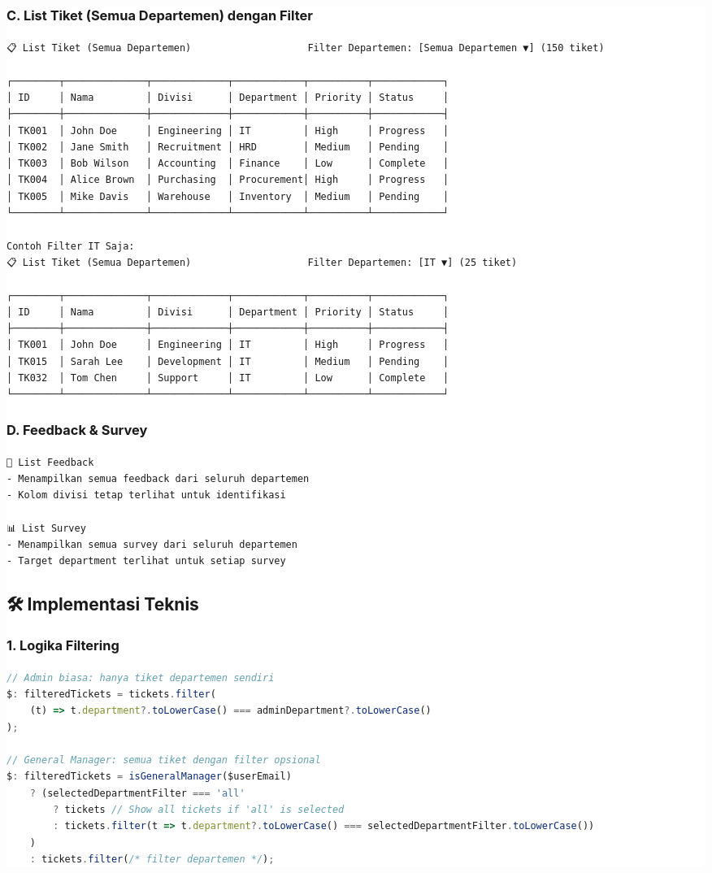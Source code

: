 ### C. List Tiket (Semua Departemen) dengan Filter
```
📋 List Tiket (Semua Departemen)                    Filter Departemen: [Semua Departemen ▼] (150 tiket)

┌────────┬──────────────┬─────────────┬────────────┬──────────┬────────────┐
│ ID     │ Nama         │ Divisi      │ Department │ Priority │ Status     │
├────────┼──────────────┼─────────────┼────────────┼──────────┼────────────┤
│ TK001  │ John Doe     │ Engineering │ IT         │ High     │ Progress   │
│ TK002  │ Jane Smith   │ Recruitment │ HRD        │ Medium   │ Pending    │
│ TK003  │ Bob Wilson   │ Accounting  │ Finance    │ Low      │ Complete   │
│ TK004  │ Alice Brown  │ Purchasing  │ Procurement│ High     │ Progress   │
│ TK005  │ Mike Davis   │ Warehouse   │ Inventory  │ Medium   │ Pending    │
└────────┴──────────────┴─────────────┴────────────┴──────────┴────────────┘

Contoh Filter IT Saja:
📋 List Tiket (Semua Departemen)                    Filter Departemen: [IT ▼] (25 tiket)

┌────────┬──────────────┬─────────────┬────────────┬──────────┬────────────┐
│ ID     │ Nama         │ Divisi      │ Department │ Priority │ Status     │
├────────┼──────────────┼─────────────┼────────────┼──────────┼────────────┤
│ TK001  │ John Doe     │ Engineering │ IT         │ High     │ Progress   │
│ TK015  │ Sarah Lee    │ Development │ IT         │ Medium   │ Pending    │
│ TK032  │ Tom Chen     │ Support     │ IT         │ Low      │ Complete   │
└────────┴──────────────┴─────────────┴────────────┴──────────┴────────────┘
```

### D. Feedback & Survey
```
📝 List Feedback
- Menampilkan semua feedback dari seluruh departemen
- Kolom divisi tetap terlihat untuk identifikasi

📊 List Survey  
- Menampilkan semua survey dari seluruh departemen
- Target department terlihat untuk setiap survey
```

## 🛠️ Implementasi Teknis

### 1. **Logika Filtering**
```javascript
// Admin biasa: hanya tiket departemen sendiri
$: filteredTickets = tickets.filter(
    (t) => t.department?.toLowerCase() === adminDepartment?.toLowerCase()
);

// General Manager: semua tiket dengan filter opsional
$: filteredTickets = isGeneralManager($userEmail) 
    ? (selectedDepartmentFilter === 'all' 
        ? tickets // Show all tickets if 'all' is selected
        : tickets.filter(t => t.department?.toLowerCase() === selectedDepartmentFilter.toLowerCase())
    ) 
    : tickets.filter(/* filter departemen */);
```
